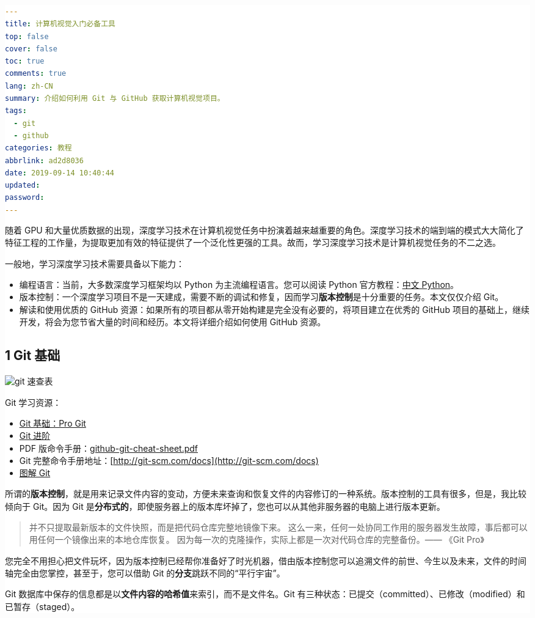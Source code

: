 ```yaml
---
title: 计算机视觉入门必备工具
top: false
cover: false
toc: true
comments: true
lang: zh-CN
summary: 介绍如何利用 Git 与 GitHub 获取计算机视觉项目。
tags:
  - git
  - github
categories: 教程
abbrlink: ad2d8036
date: 2019-09-14 10:40:44
updated:
password:
---
```


随着 GPU 和大量优质数据的出现，深度学习技术在计算机视觉任务中扮演着越来越重要的角色。深度学习技术的端到端的模式大大简化了特征工程的工作量，为提取更加有效的特征提供了一个泛化性更强的工具。故而，学习深度学习技术是计算机视觉任务的不二之选。

一般地，学习深度学习技术需要具备以下能力：

- 编程语言：当前，大多数深度学习框架均以 Python 为主流编程语言。您可以阅读 Python 官方教程：[中文 Python](https://docs.python.org/zh-cn/3/)。
- 版本控制：一个深度学习项目不是一天建成，需要不断的调试和修复，因而学习**版本控制**是十分重要的任务。本文仅仅介绍 Git。
- 解读和使用优质的 GitHub 资源：如果所有的项目都从零开始构建是完全没有必要的，将项目建立在优秀的 GitHub 项目的基础上，继续开发，将会为您节省大量的时间和经历。本文将详细介绍如何使用 GitHub 资源。

## 1 Git 基础

![git 速查表](git-pretty.png)

Git 学习资源：

- [Git 基础：Pro Git](https://git-scm.com/book/zh/v2)
- [Git 进阶](https://git-scm.com/doc/ext)
- PDF 版命令手册：[github-git-cheat-sheet.pdf](https://github.github.com/training-kit/downloads/github-git-cheat-sheet.pdf)
- Git 完整命令手册地址：[http://git-scm.com/docs](http://git-scm.com/docs)
- [图解 Git](http://marklodato.github.io/visual-git-guide/index-zh-cn.html)

所谓的**版本控制**，就是用来记录文件内容的变动，方便未来查询和恢复文件的内容修订的一种系统。版本控制的工具有很多，但是，我比较倾向于 Git。因为 Git 是**分布式的**，即使服务器上的版本库坏掉了，您也可以从其他非服务器的电脑上进行版本更新。

> 并不只提取最新版本的文件快照，而是把代码仓库完整地镜像下来。 这么一来，任何一处协同工作用的服务器发生故障，事后都可以用任何一个镜像出来的本地仓库恢复。 因为每一次的克隆操作，实际上都是一次对代码仓库的完整备份。—— 《Git Pro》

您完全不用担心把文件玩坏，因为版本控制已经帮你准备好了时光机器，借由版本控制您可以追溯文件的前世、今生以及未来，文件的时间轴完全由您掌控，甚至于，您可以借助 Git 的**分支**跳跃不同的“平行宇宙”。

Git 数据库中保存的信息都是以**文件内容的哈希值**来索引，而不是文件名。Git 有三种状态：已提交（committed）、已修改（modified）和已暂存（staged）。
